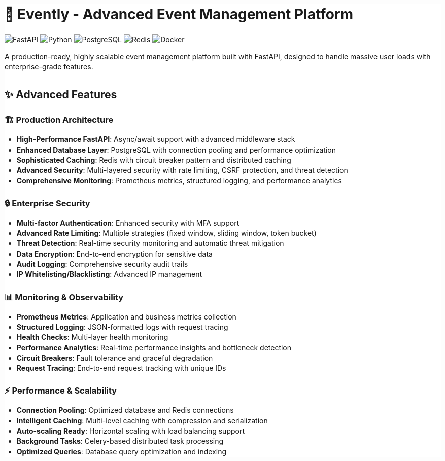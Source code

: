 # 🚀 Evently - Advanced Event Management Platform

[![FastAPI](https://img.shields.io/badge/FastAPI-005571?style=for-the-badge&logo=fastapi)](https://fastapi.tiangolo.com)
[![Python](https://img.shields.io/badge/python-3.11+-blue.svg?style=for-the-badge&logo=python&logoColor=white)](https://python.org)
[![PostgreSQL](https://img.shields.io/badge/PostgreSQL-316192?style=for-the-badge&logo=postgresql&logoColor=white)](https://postgresql.org)
[![Redis](https://img.shields.io/badge/redis-CC0000?style=for-the-badge&logo=redis&logoColor=white)](https://redis.io)
[![Docker](https://img.shields.io/badge/Docker-2496ED?style=for-the-badge&logo=docker&logoColor=white)](https://docker.com)

A production-ready, highly scalable event management platform built with FastAPI, designed to handle massive user loads with enterprise-grade features.

## ✨ Advanced Features

### 🏗️ **Production Architecture**

- **High-Performance FastAPI**: Async/await support with advanced middleware stack
- **Enhanced Database Layer**: PostgreSQL with connection pooling and performance optimization
- **Sophisticated Caching**: Redis with circuit breaker pattern and distributed caching
- **Advanced Security**: Multi-layered security with rate limiting, CSRF protection, and threat detection
- **Comprehensive Monitoring**: Prometheus metrics, structured logging, and performance analytics

### 🔒 **Enterprise Security**

- **Multi-factor Authentication**: Enhanced security with MFA support
- **Advanced Rate Limiting**: Multiple strategies (fixed window, sliding window, token bucket)
- **Threat Detection**: Real-time security monitoring and automatic threat mitigation
- **Data Encryption**: End-to-end encryption for sensitive data
- **Audit Logging**: Comprehensive security audit trails
- **IP Whitelisting/Blacklisting**: Advanced IP management

### 📊 **Monitoring & Observability**

- **Prometheus Metrics**: Application and business metrics collection
- **Structured Logging**: JSON-formatted logs with request tracing
- **Health Checks**: Multi-layer health monitoring
- **Performance Analytics**: Real-time performance insights and bottleneck detection
- **Circuit Breakers**: Fault tolerance and graceful degradation
- **Request Tracing**: End-to-end request tracking with unique IDs

### ⚡ **Performance & Scalability**

- **Connection Pooling**: Optimized database and Redis connections
- **Intelligent Caching**: Multi-level caching with compression and serialization
- **Auto-scaling Ready**: Horizontal scaling with load balancing support
- **Background Tasks**: Celery-based distributed task processing
- **Optimized Queries**: Database query optimization and indexing
